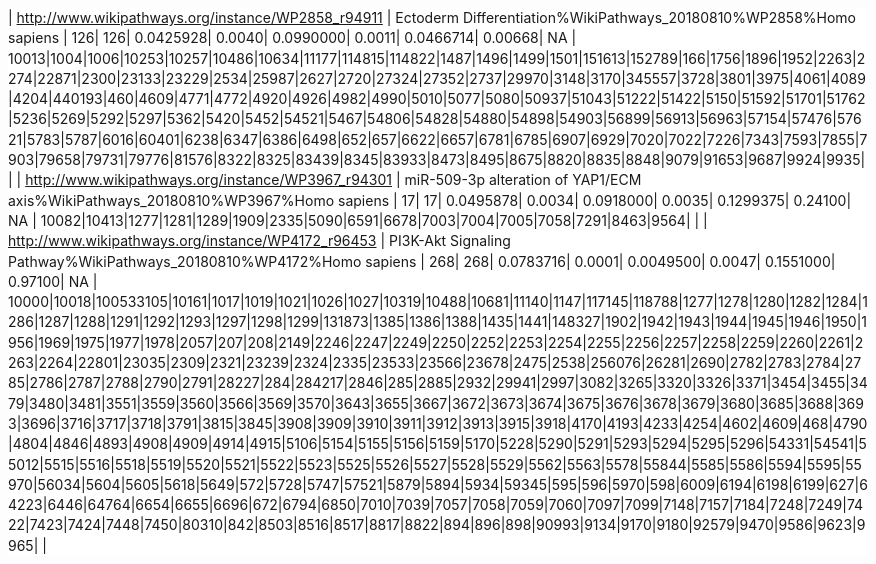 | <http://www.wikipathways.org/instance/WP2858_r94911> | Ectoderm Differentiation%WikiPathways\_20180810%WP2858%Homo sapiens                                            |        126|       126|  0.0425928|  0.0040|        0.0990000|    0.0011|          0.0466714|             0.00668| NA      | 10013|1004|1006|10253|10257|10486|10634|11177|114815|114822|1487|1496|1499|1501|151613|152789|166|1756|1896|1952|2263|2274|22871|2300|23133|23229|2534|25987|2627|2720|27324|27352|2737|29970|3148|3170|345557|3728|3801|3975|4061|4089|4204|440193|460|4609|4771|4772|4920|4926|4982|4990|5010|5077|5080|50937|51043|51222|51422|5150|51592|51701|51762|5236|5269|5292|5297|5362|5420|5452|54521|5467|54806|54828|54880|54898|54903|56899|56913|56963|57154|57476|57621|5783|5787|6016|60401|6238|6347|6386|6498|652|657|6622|6657|6781|6785|6907|6929|7020|7022|7226|7343|7593|7855|7903|79658|79731|79776|81576|8322|8325|83439|8345|83933|8473|8495|8675|8820|8835|8848|9079|91653|9687|9924|9935|                                                                                                                                                                                                                                                                                                                                                                                                                                                                                                                                                                                                                                                                                                                      |
| <http://www.wikipathways.org/instance/WP3967_r94301> | miR-509-3p alteration of YAP1/ECM axis%WikiPathways\_20180810%WP3967%Homo sapiens                              |         17|        17|  0.0495878|  0.0034|        0.0918000|    0.0035|          0.1299375|             0.24100| NA      | 10082|10413|1277|1281|1289|1909|2335|5090|6591|6678|7003|7004|7005|7058|7291|8463|9564|                                                                                                                                                                                                                                                                                                                                                                                                                                                                                                                                                                                                                                                                                                                                                                                                                                                                                                                                                                                                                                                                                                                                                                                                                                                                                                                                     |
| <http://www.wikipathways.org/instance/WP4172_r96453> | PI3K-Akt Signaling Pathway%WikiPathways\_20180810%WP4172%Homo sapiens                                          |        268|       268|  0.0783716|  0.0001|        0.0049500|    0.0047|          0.1551000|             0.97100| NA      | 10000|10018|100533105|10161|1017|1019|1021|1026|1027|10319|10488|10681|11140|1147|117145|118788|1277|1278|1280|1282|1284|1286|1287|1288|1291|1292|1293|1297|1298|1299|131873|1385|1386|1388|1435|1441|148327|1902|1942|1943|1944|1945|1946|1950|1956|1969|1975|1977|1978|2057|207|208|2149|2246|2247|2249|2250|2252|2253|2254|2255|2256|2257|2258|2259|2260|2261|2263|2264|22801|23035|2309|2321|23239|2324|2335|23533|23566|23678|2475|2538|256076|26281|2690|2782|2783|2784|2785|2786|2787|2788|2790|2791|28227|284|284217|2846|285|2885|2932|29941|2997|3082|3265|3320|3326|3371|3454|3455|3479|3480|3481|3551|3559|3560|3566|3569|3570|3643|3655|3667|3672|3673|3674|3675|3676|3678|3679|3680|3685|3688|3693|3696|3716|3717|3718|3791|3815|3845|3908|3909|3910|3911|3912|3913|3915|3918|4170|4193|4233|4254|4602|4609|468|4790|4804|4846|4893|4908|4909|4914|4915|5106|5154|5155|5156|5159|5170|5228|5290|5291|5293|5294|5295|5296|54331|54541|55012|5515|5516|5518|5519|5520|5521|5522|5523|5525|5526|5527|5528|5529|5562|5563|5578|55844|5585|5586|5594|5595|55970|56034|5604|5605|5618|5649|572|5728|5747|57521|5879|5894|5934|59345|595|596|5970|598|6009|6194|6198|6199|627|64223|6446|64764|6654|6655|6696|672|6794|6850|7010|7039|7057|7058|7059|7060|7097|7099|7148|7157|7184|7248|7249|7422|7423|7424|7448|7450|80310|842|8503|8516|8517|8817|8822|894|896|898|90993|9134|9170|9180|92579|9470|9586|9623|9965| |
